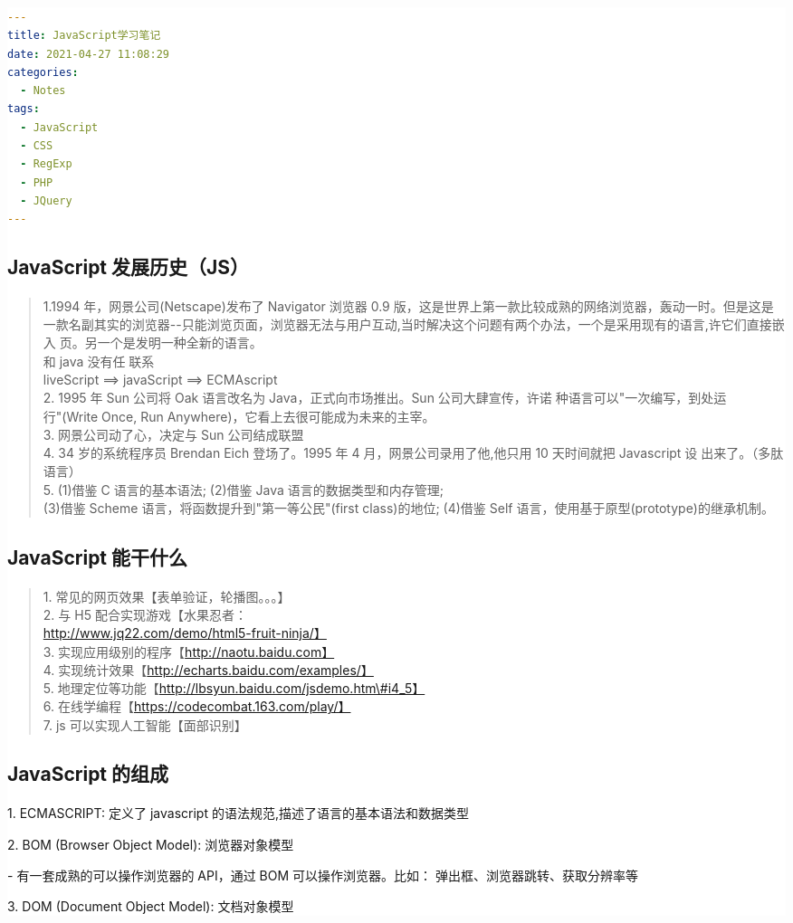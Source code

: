 ```yaml
---
title: JavaScript学习笔记
date: 2021-04-27 11:08:29
categories:
  - Notes
tags:
  - JavaScript
  - CSS
  - RegExp
  - PHP
  - JQuery
---
```


## JavaScript 发展历史（JS）

> 1.1994 年，网景公司(Netscape)发布了 Navigator 浏览器 0.9 版，这是世界上第一款比较成熟的网络浏览器，轰动一时。但是这是一款名副其实的浏览器--只能浏览页面，浏览器无法与用户互动,当时解决这个问题有两个办法，一个是采用现有的语言,许它们直接嵌入 页。另一个是发明一种全新的语言。  
>  和 java 没有任 联系  
>  liveScript ==\> javaScript ==\> ECMAscript  
>  2.
> 1995 年 Sun 公司将 Oak 语言改名为 Java，正式向市场推出。Sun 公司大肆宣传，许诺 种语言可以"一次编写，到处运  
>  行"(Write Once, Run Anywhere)，它看上去很可能成为未来的主宰。  
>  3\. 网景公司动了心，决定与 Sun 公司结成联盟  
>  4\. 34 岁的系统程序员 Brendan
> Eich 登场了。1995 年 4 月，网景公司录用了他,他只用 10 天时间就把 Javascript 设 出来了。（多肽语言）  
>  5\. (1)借鉴 C 语言的基本语法; (2)借鉴 Java 语言的数据类型和内存管理;  
>  (3)借鉴 Scheme 语言，将函数提升到"第一等公民"(first class)的地位;
> (4)借鉴 Self 语言，使用基于原型(prototype)的继承机制。

## JavaScript 能干什么

> 1\. 常见的网页效果【表单验证，轮播图。。。】  
>  2\. 与 H5 配合实现游戏【水果忍者：  
>  http://www.jq22.com/demo/html5-fruit-ninja/】  
>  3\. 实现应用级别的程序【http://naotu.baidu.com】  
>  4\. 实现统计效果【http://echarts.baidu.com/examples/】  
>  5\. 地理定位等功能【http://lbsyun.baidu.com/jsdemo.htm\#i4_5】  
>  6\. 在线学编程【https://codecombat.163.com/play/】  
>  7\. js 可以实现人工智能【面部识别】

## JavaScript 的组成

1\. ECMASCRIPT: 定义了 javascript 的语法规范,描述了语言的基本语法和数据类型

2\. BOM (Browser Object Model): 浏览器对象模型

\- 有一套成熟的可以操作浏览器的 API，通过 BOM 可以操作浏览器。比如：
弹出框、浏览器跳转、获取分辨率等

3\. DOM (Document Object Model): 文档对象模型
